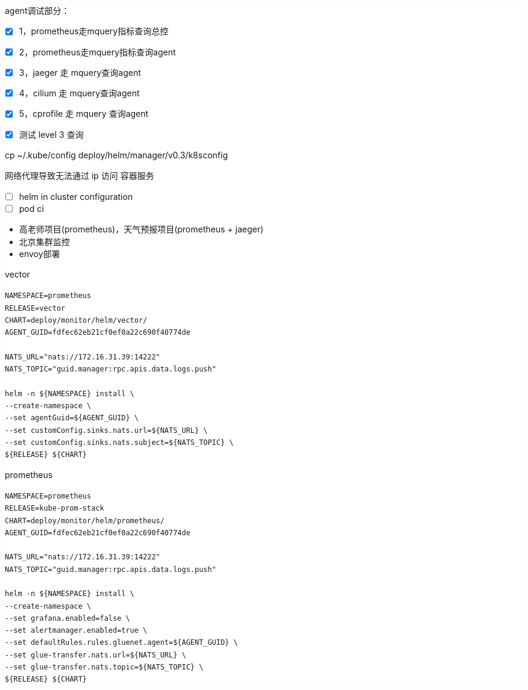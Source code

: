 agent调试部分：
- [x] 1，prometheus走mquery指标查询总控
- [x] 2，prometheus走mquery指标查询agent
- [x] 3，jaeger 走 mquery查询agent
- [x] 4，cilium 走 mquery查询agent
- [x] 5，cprofile 走 mquery 查询agent
- [x] 测试 level 3 查询


cp ~/.kube/config deploy/helm/manager/v0.3/k8sconfig


网络代理导致无法通过 ip 访问 容器服务

- [ ] helm in cluster configuration
- [ ] pod ci

- 高老师项目(prometheus)，天气预报项目(prometheus + jaeger)
- 北京集群监控
- envoy部署


vector

```shell
NAMESPACE=prometheus
RELEASE=vector
CHART=deploy/monitor/helm/vector/
AGENT_GUID=fdfec62eb21cf0ef0a22c690f40774de

NATS_URL="nats://172.16.31.39:14222"
NATS_TOPIC="guid.manager:rpc.apis.data.logs.push"

helm -n ${NAMESPACE} install \
--create-namespace \
--set agentGuid=${AGENT_GUID} \
--set customConfig.sinks.nats.url=${NATS_URL} \
--set customConfig.sinks.nats.subject=${NATS_TOPIC} \
${RELEASE} ${CHART}
```

prometheus

```shell
NAMESPACE=prometheus
RELEASE=kube-prom-stack
CHART=deploy/monitor/helm/prometheus/
AGENT_GUID=fdfec62eb21cf0ef0a22c690f40774de

NATS_URL="nats://172.16.31.39:14222"
NATS_TOPIC="guid.manager:rpc.apis.data.logs.push"

helm -n ${NAMESPACE} install \
--create-namespace \
--set grafana.enabled=false \
--set alertmanager.enabled=true \
--set defaultRules.rules.gluenet.agent=${AGENT_GUID} \
--set glue-transfer.nats.url=${NATS_URL} \
--set glue-transfer.nats.topic=${NATS_TOPIC} \
${RELEASE} ${CHART}
```
